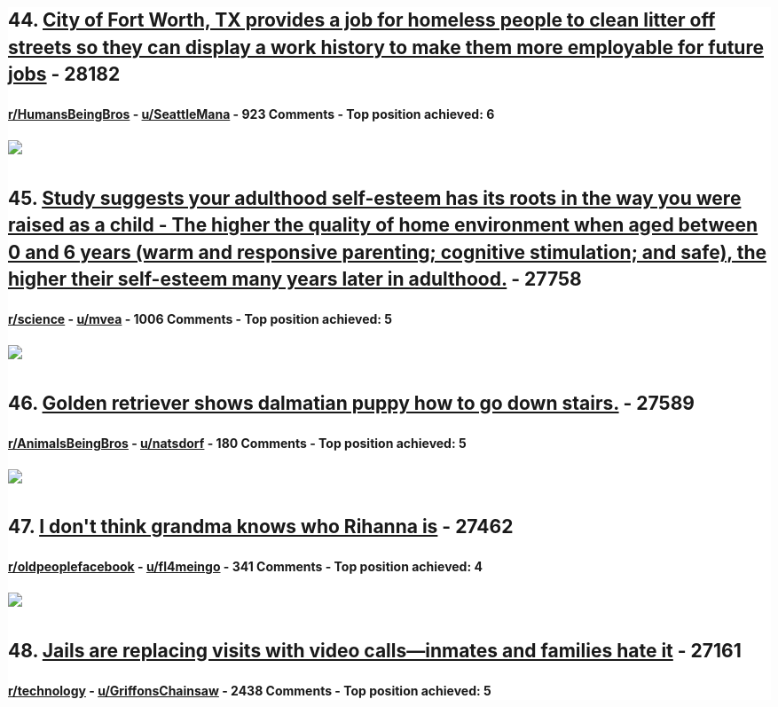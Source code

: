 ## 44. [City of Fort Worth, TX provides a job for homeless people to clean litter off streets so they can display a work history to make them more employable for future jobs](http://reddit.com/r/HumansBeingBros/comments/8jff9x/city_of_fort_worth_tx_provides_a_job_for_homeless/) - 28182
#### [r/HumansBeingBros](http://reddit.com/r/HumansBeingBros) - [u/SeattleMana](http://reddit.com/u/SeattleMana) - 923 Comments - Top position achieved: 6

<a href="https://i.imgur.com/IPx2mvu.gifv"><img src="https://b.thumbs.redditmedia.com/Zvyo0aZ0mkNj7fTgh1GkOyJi2wIUBerYxn-Up7v1T3Y.jpg"></img></a>

## 45. [Study suggests your adulthood self-esteem has its roots in the way you were raised as a child - The higher the quality of home environment when aged between 0 and 6 years (warm and responsive parenting; cognitive stimulation; and safe), the higher their self-esteem many years later in adulthood.](http://reddit.com/r/science/comments/8jbeib/study_suggests_your_adulthood_selfesteem_has_its/) - 27758
#### [r/science](http://reddit.com/r/science) - [u/mvea](http://reddit.com/u/mvea) - 1006 Comments - Top position achieved: 5

<a href="https://digest.bps.org.uk/2018/05/14/study-suggests-your-adulthood-self-esteem-has-its-roots-in-the-way-you-were-raised-as-a-child/"><img src="https://b.thumbs.redditmedia.com/vIAR-HJNtWpXgEvU1et_umP4J_SMAJdLD4Hh955yEOc.jpg"></img></a>

## 46. [Golden retriever shows dalmatian puppy how to go down stairs.](http://reddit.com/r/AnimalsBeingBros/comments/8jeraj/golden_retriever_shows_dalmatian_puppy_how_to_go/) - 27589
#### [r/AnimalsBeingBros](http://reddit.com/r/AnimalsBeingBros) - [u/natsdorf](http://reddit.com/u/natsdorf) - 180 Comments - Top position achieved: 5

<a href="https://i.imgur.com/fztMeQ6.gifv"><img src="https://b.thumbs.redditmedia.com/_8ZoKrJTmMfPzh8oIQ_q7P7QSoSxHqNZ_0BkU2HwvFE.jpg"></img></a>

## 47. [I don't think grandma knows who Rihanna is](http://reddit.com/r/oldpeoplefacebook/comments/8jdow3/i_dont_think_grandma_knows_who_rihanna_is/) - 27462
#### [r/oldpeoplefacebook](http://reddit.com/r/oldpeoplefacebook) - [u/fl4meingo](http://reddit.com/u/fl4meingo) - 341 Comments - Top position achieved: 4

<a href="https://i.imgur.com/XyBN6IG.jpg"><img src="https://a.thumbs.redditmedia.com/TUJtwXJMeuvt711YpuRpEr9xx78S4EJilmjSFF9Wva8.jpg"></img></a>

## 48. [Jails are replacing visits with video calls—inmates and families hate it](http://reddit.com/r/technology/comments/8jboee/jails_are_replacing_visits_with_video/) - 27161
#### [r/technology](http://reddit.com/r/technology) - [u/GriffonsChainsaw](http://reddit.com/u/GriffonsChainsaw) - 2438 Comments - Top position achieved: 5
